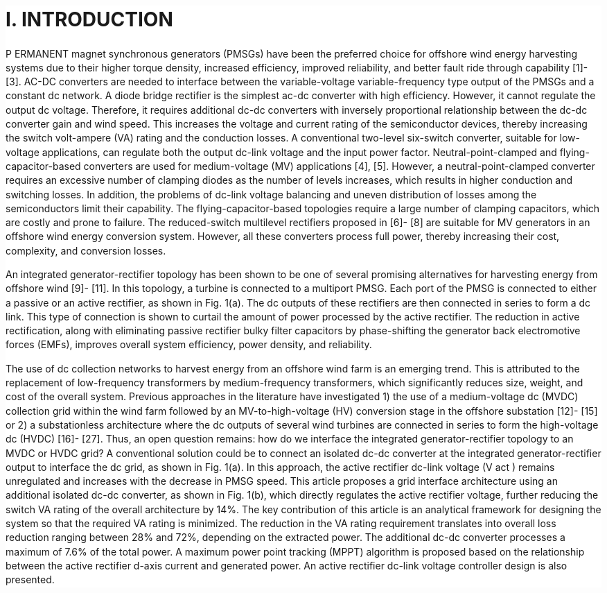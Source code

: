 # I. INTRODUCTION

P ERMANENT magnet synchronous generators (PMSGs)   have been the preferred choice for offshore wind energy harvesting systems due to their higher torque density, increased efficiency, improved reliability, and better fault ride through capability [1]- [3]. AC-DC converters are needed to interface between the variable-voltage variable-frequency type output of the PMSGs and a constant dc network. A diode bridge rectifier is the simplest ac-dc converter with high efficiency. However, it cannot regulate the output dc voltage. Therefore, it requires additional dc-dc converters with inversely proportional relationship between the dc-dc converter gain and wind speed. This increases the voltage and current rating of the semiconductor devices, thereby increasing the switch volt-ampere (VA) rating and the conduction losses. A conventional two-level six-switch converter, suitable for low-voltage applications, can regulate both the output dc-link voltage and the input power factor. Neutral-point-clamped and flying-capacitor-based converters are used for medium-voltage (MV) applications [4], [5]. However, a neutral-point-clamped converter requires an excessive number of clamping diodes as the number of levels increases, which results in higher conduction and switching losses. In addition, the problems of dc-link voltage balancing and uneven distribution of losses among the semiconductors limit their capability. The flying-capacitor-based topologies require a large number of clamping capacitors, which are costly and prone to failure. The reduced-switch multilevel rectifiers proposed in [6]- [8] are suitable for MV generators in an offshore wind energy conversion system. However, all these converters process full power, thereby increasing their cost, complexity, and conversion losses.

An integrated generator-rectifier topology has been shown to be one of several promising alternatives for harvesting energy from offshore wind [9]- [11]. In this topology, a turbine is connected to a multiport PMSG. Each port of the PMSG is connected to either a passive or an active rectifier, as shown in Fig. 1(a). The dc outputs of these rectifiers are then connected in series to form a dc link. This type of connection is shown to curtail the amount of power processed by the active rectifier. The reduction in active rectification, along with eliminating passive rectifier bulky filter capacitors by phase-shifting the generator back electromotive forces (EMFs), improves overall system efficiency, power density, and reliability.

The use of dc collection networks to harvest energy from an offshore wind farm is an emerging trend. This is attributed to the replacement of low-frequency transformers by medium-frequency transformers, which significantly reduces size, weight, and cost of the overall system. Previous approaches in the literature have investigated 1) the use of a medium-voltage dc (MVDC) collection grid within the wind farm followed by an MV-to-high-voltage (HV) conversion stage in the offshore substation [12]- [15] or 2) a substationless architecture where the dc outputs of several wind turbines are connected in series to form the high-voltage dc (HVDC) [16]- [27]. Thus, an open question remains: how do we interface the integrated generator-rectifier topology to an MVDC or HVDC grid? A conventional solution could be to connect an isolated dc-dc converter at the integrated generator-rectifier output to interface the dc grid, as shown in Fig. 1(a). In this approach, the active rectifier dc-link voltage (V act ) remains unregulated and increases with the decrease in PMSG speed. This article proposes a grid interface architecture using an additional isolated dc-dc converter, as shown in Fig. 1(b), which directly regulates the active rectifier voltage, further reducing the switch VA rating of the overall architecture by 14%. The key contribution of this article is an analytical framework for designing the system so that the required VA rating is minimized. The reduction in the VA rating requirement translates into overall loss reduction ranging between 28% and 72%, depending on the extracted power. The additional dc-dc converter processes a maximum of 7.6% of the total power. A maximum power point tracking (MPPT) algorithm is proposed based on the relationship between the active rectifier d-axis current and generated power. An active rectifier dc-link voltage controller design is also presented.

